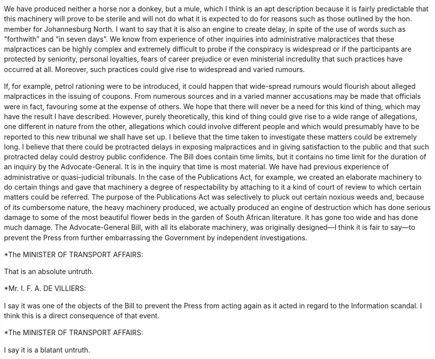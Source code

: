 <p>We have produced neither a horse nor a donkey, but a mule, which I think is an apt description because it is fairly predictable that this machinery will prove to be sterile and will not do what it is expected to do for reasons such as those outlined by the hon. member for Johannesburg North. I want to say that it is also an engine to create delay, in spite of the use of words such as &#x201C;forthwith&#x201D; and &#x201C;in seven days&#x201D;. We know from experience of other inquiries into administrative malpractices that these malpractices can be highly complex and extremely difficult to probe if the conspiracy is widespread or if the participants are protected by seniority, personal loyalties, fears of career prejudice or even ministerial incredulity that such practices have occurred at all. Moreover, such practices could give rise to widespread and varied rumours.</p>

<p>If, for example, petrol rationing were to be introduced, it could happen that wide-spread rumours would flourish about alleged malpractices in the issuing of coupons. From numerous sources and in a varied manner accusations may be made that officials were in fact, favouring some at the expense of others. We hope that there will never be a need for this kind of thing, which may have the result I have described. However, purely theoretically, this kind of thing could give rise to a wide range of allegations, one different in nature from the other, allegations which could involve different people and which would presumably have to be reported to this new tribunal we shall have set up. I believe that the time taken to investigate these matters could be extremely long. I believe that there could be protracted delays in exposing malpractices and in giving satisfaction to the public and that such protracted delay could destroy public confidence. The Bill does contain time limits, but it contains no time limit for the duration of an inquiry by the Advocate-General. It is in the inquiry that time is most material. We have had previous experience of administrative or quasi-judicial tribunals. In the case of the Publications Act, for example, we created an elaborate machinery to do certain things and gave that machinery a degree of respectability by attaching to it a kind of court of review to which certain matters could be referred. The purpose of the Publications Act was selectively to pluck out certain noxious weeds and, because of its cumbersome nature, the heavy machinery produced, we actually produced an engine of destruction which has done serious damage to some of the most beautiful flower beds in the garden of South African literature. It has gone too wide and has done much damage. The Advocate-General Bill, with all its elaborate machinery, was originally designed&#x2014;I think it is fair to say&#x2014;to prevent the Press from further embarrassing the Government by independent investigations.</p>

</speech>

<speech by="#minister_of_transport_affairs">

<from>*The <person refersTo="hansard_za">MINISTER OF TRANSPORT AFFAIRS</person>:</from>

<p>That is an absolute untruth.</p>

</speech>

<speech by="#de_villiers">

<from>*Mr. <person refersTo="hansard_za">I. F. A. DE VILLIERS</person>:</from>

<p>I say it was one of the objects of the Bill to prevent the Press from acting again as it acted in regard to the Information scandal. I think this is a direct consequence of that event.</p>

</speech>

<speech by="#minister_of_transport_affairs">

<from>*The <person refersTo="hansard_za">MINISTER OF TRANSPORT AFFAIRS</person>:</from>

<p>I say it is a blatant untruth.</p>
